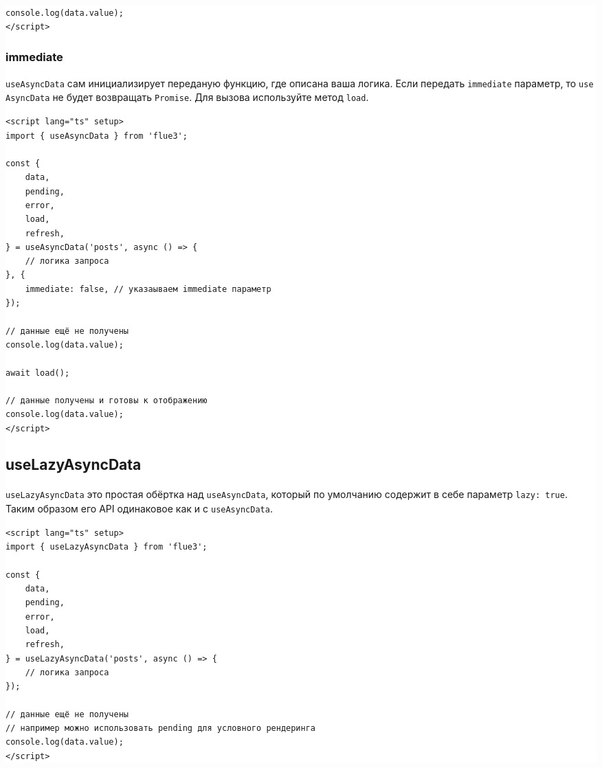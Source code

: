 ```vue
console.log(data.value);
</script>
```

### immediate

`useAsyncData` сам инициализирует переданую функцию, где описана ваша логика. Если передать `immediate` параметр, то `useAsyncData` не будет возвращать `Promise`. Для вызова используйте метод `load`.

```vue
<script lang="ts" setup>
import { useAsyncData } from 'flue3';

const {
    data,
    pending,
    error,
    load,
    refresh,
} = useAsyncData('posts', async () => {
    // логика запроса
}, {
    immediate: false, // указаываем immediate параметр
});

// данные ещё не получены
console.log(data.value);

await load();

// данные получены и готовы к отображению
console.log(data.value);
</script>
```

## useLazyAsyncData

`useLazyAsyncData` это простая обёртка над `useAsyncData`, который по умолчанию содержит в себе параметр `lazy: true`. Таким образом его API  одинаковое как и с `useAsyncData`.

```vue
<script lang="ts" setup>
import { useLazyAsyncData } from 'flue3';

const {
    data,
    pending,
    error,
    load,
    refresh,
} = useLazyAsyncData('posts', async () => {
    // логика запроса
});

// данные ещё не получены
// например можно использовать pending для условного рендеринга
console.log(data.value);
</script>
```
